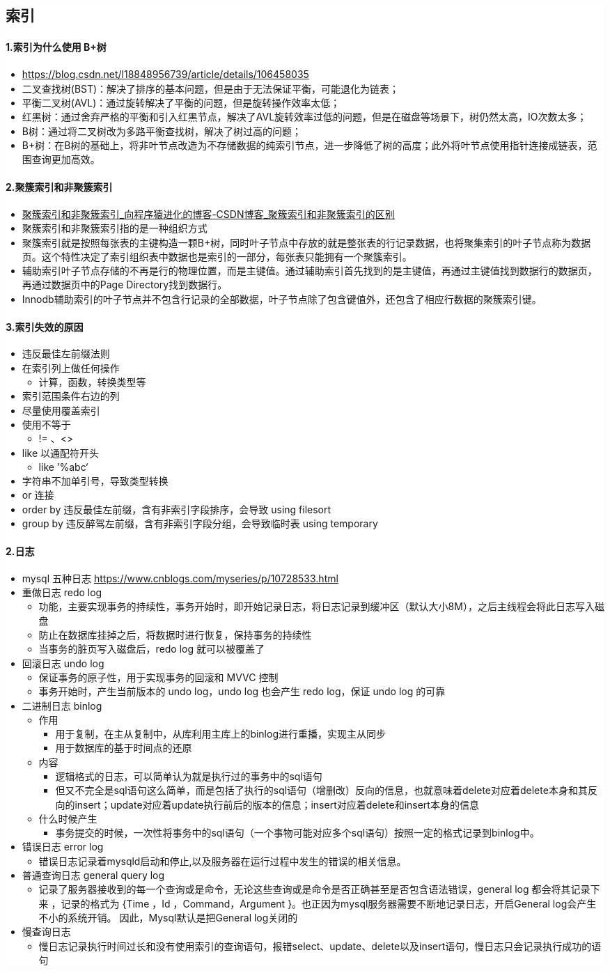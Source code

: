 ## 索引

#### 1.索引为什么使用 B+树

* https://blog.csdn.net/l18848956739/article/details/106458035
* 二叉查找树(BST)：解决了排序的基本问题，但是由于无法保证平衡，可能退化为链表；
* 平衡二叉树(AVL)：通过旋转解决了平衡的问题，但是旋转操作效率太低；
*  红黑树：通过舍弃严格的平衡和引入红黑节点，解决了AVL旋转效率过低的问题，但是在磁盘等场景下，树仍然太高，IO次数太多；
* B树：通过将二叉树改为多路平衡查找树，解决了树过高的问题；
* B+树：在B树的基础上，将非叶节点改造为不存储数据的纯索引节点，进一步降低了树的高度；此外将叶节点使用指针连接成链表，范围查询更加高效。

#### 2.聚簇索引和非聚簇索引

* [聚簇索引和非聚簇索引_向程序猿进化的博客-CSDN博客_聚簇索引和非聚簇索引的区别](https://blog.csdn.net/lm1060891265/article/details/81482136)
* 聚簇索引和非聚簇索引指的是一种组织方式
* 聚簇索引就是按照每张表的主键构造一颗B+树，同时叶子节点中存放的就是整张表的行记录数据，也将聚集索引的叶子节点称为数据页。这个特性决定了索引组织表中数据也是索引的一部分，每张表只能拥有一个聚簇索引。
* 辅助索引叶子节点存储的不再是行的物理位置，而是主键值。通过辅助索引首先找到的是主键值，再通过主键值找到数据行的数据页，再通过数据页中的Page Directory找到数据行。
* Innodb辅助索引的叶子节点并不包含行记录的全部数据，叶子节点除了包含键值外，还包含了相应行数据的聚簇索引键。

#### 3.索引失效的原因

* 违反最佳左前缀法则
* 在索引列上做任何操作
  * 计算，函数，转换类型等
* 索引范围条件右边的列
* 尽量使用覆盖索引
* 使用不等于
  * != 、<>
* like 以通配符开头
  * like ’%abc‘
* 字符串不加单引号，导致类型转换
* or 连接
* order by 违反最佳左前缀，含有非索引字段排序，会导致 using filesort
* group by 违反醉驾左前缀，含有非索引字段分组，会导致临时表 using temporary

#### 2.日志

* mysql 五种日志 https://www.cnblogs.com/myseries/p/10728533.html
* 重做日志 redo log
  * 功能，主要实现事务的持续性，事务开始时，即开始记录日志，将日志记录到缓冲区（默认大小8M），之后主线程会将此日志写入磁盘
  * 防止在数据库挂掉之后，将数据时进行恢复，保持事务的持续性
  * 当事务的脏页写入磁盘后，redo log 就可以被覆盖了
* 回滚日志 undo log
  * 保证事务的原子性，用于实现事务的回滚和 MVVC 控制
  * 事务开始时，产生当前版本的 undo log，undo log 也会产生 redo log，保证 undo log 的可靠
* 二进制日志 binlog
  * 作用
    * 用于复制，在主从复制中，从库利用主库上的binlog进行重播，实现主从同步
    * 用于数据库的基于时间点的还原
  * 内容
    * 逻辑格式的日志，可以简单认为就是执行过的事务中的sql语句
    * 但又不完全是sql语句这么简单，而是包括了执行的sql语句（增删改）反向的信息，也就意味着delete对应着delete本身和其反向的insert；update对应着update执行前后的版本的信息；insert对应着delete和insert本身的信息
  * 什么时候产生
    * 事务提交的时候，一次性将事务中的sql语句（一个事物可能对应多个sql语句）按照一定的格式记录到binlog中。	
* 错误日志 error log
  * 错误日志记录着mysqld启动和停止,以及服务器在运行过程中发生的错误的相关信息。
* 普通查询日志 general query log
  * 记录了服务器接收到的每一个查询或是命令，无论这些查询或是命令是否正确甚至是否包含语法错误，general log 都会将其记录下来 ，记录的格式为 {Time ，Id ，Command，Argument }。也正因为mysql服务器需要不断地记录日志，开启General log会产生不小的系统开销。 因此，Mysql默认是把General log关闭的
* 慢查询日志
  * 慢日志记录执行时间过长和没有使用索引的查询语句，报错select、update、delete以及insert语句，慢日志只会记录执行成功的语句